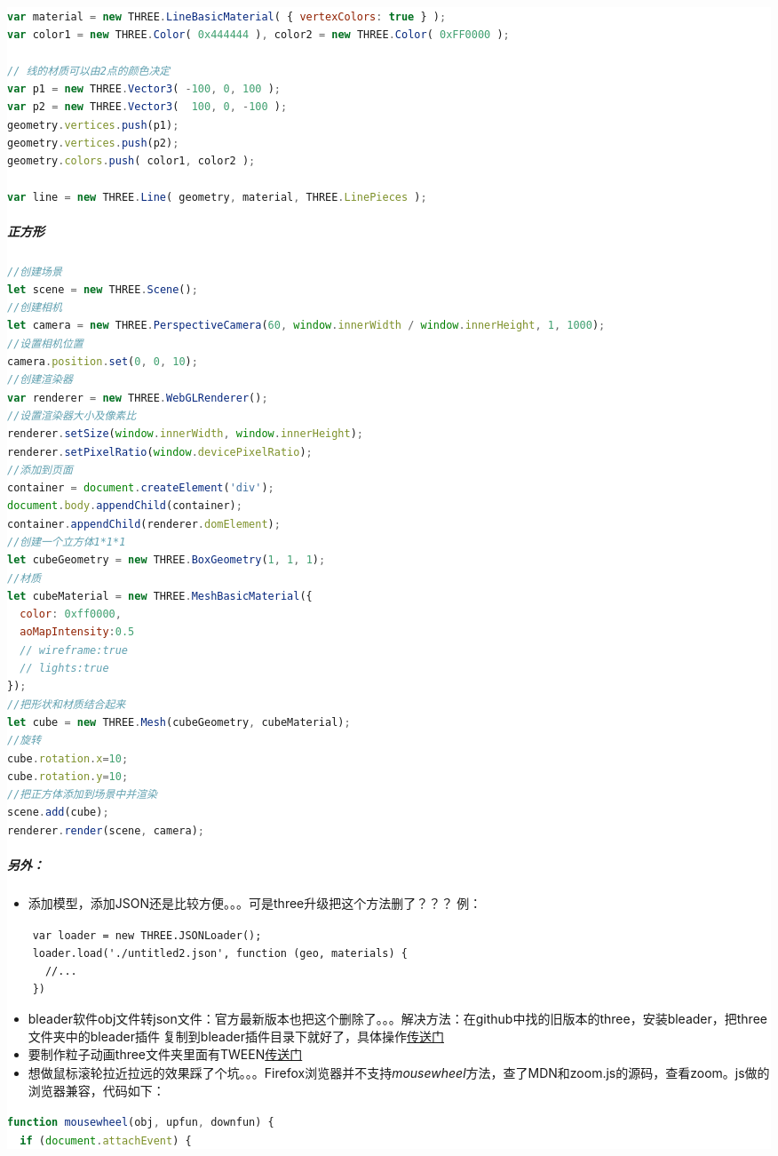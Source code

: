 ```javascript
var material = new THREE.LineBasicMaterial( { vertexColors: true } );
var color1 = new THREE.Color( 0x444444 ), color2 = new THREE.Color( 0xFF0000 );

// 线的材质可以由2点的颜色决定
var p1 = new THREE.Vector3( -100, 0, 100 );
var p2 = new THREE.Vector3(  100, 0, -100 );
geometry.vertices.push(p1);
geometry.vertices.push(p2);
geometry.colors.push( color1, color2 );

var line = new THREE.Line( geometry, material, THREE.LinePieces );
```
##### 正方形
```javascript
//创建场景
let scene = new THREE.Scene();
//创建相机
let camera = new THREE.PerspectiveCamera(60, window.innerWidth / window.innerHeight, 1, 1000);
//设置相机位置
camera.position.set(0, 0, 10);
//创建渲染器
var renderer = new THREE.WebGLRenderer();
//设置渲染器大小及像素比
renderer.setSize(window.innerWidth, window.innerHeight);
renderer.setPixelRatio(window.devicePixelRatio);
//添加到页面
container = document.createElement('div');
document.body.appendChild(container);
container.appendChild(renderer.domElement);
//创建一个立方体1*1*1
let cubeGeometry = new THREE.BoxGeometry(1, 1, 1);
//材质
let cubeMaterial = new THREE.MeshBasicMaterial({
  color: 0xff0000,
  aoMapIntensity:0.5
  // wireframe:true
  // lights:true
});
//把形状和材质结合起来
let cube = new THREE.Mesh(cubeGeometry, cubeMaterial);
//旋转
cube.rotation.x=10;
cube.rotation.y=10;
//把正方体添加到场景中并渲染
scene.add(cube);
renderer.render(scene, camera);
```

##### 另外：
- 添加模型，添加JSON还是比较方便。。。可是three升级把这个方法删了？？？
例：
```
    var loader = new THREE.JSONLoader();
    loader.load('./untitled2.json', function (geo, materials) {
      //...
    })
```
- bleader软件obj文件转json文件：官方最新版本也把这个删除了。。。解决方法：在github中找的旧版本的three，安装bleader，把three文件夹中的bleader插件
复制到bleader插件目录下就好了，具体操作[传送门](https://www.cnblogs.com/Yimi/p/6474277.html)
- 要制作粒子动画three文件夹里面有TWEEN[传送门](http://www.createjs.cc/tweenjs/)
- 想做鼠标滚轮拉近拉远的效果踩了个坑。。。Firefox浏览器并不支持*mousewheel*方法，查了MDN和zoom.js的源码，查看zoom。js做的浏览器兼容，代码如下：
```javascript
function mousewheel(obj, upfun, downfun) {
  if (document.attachEvent) {
```